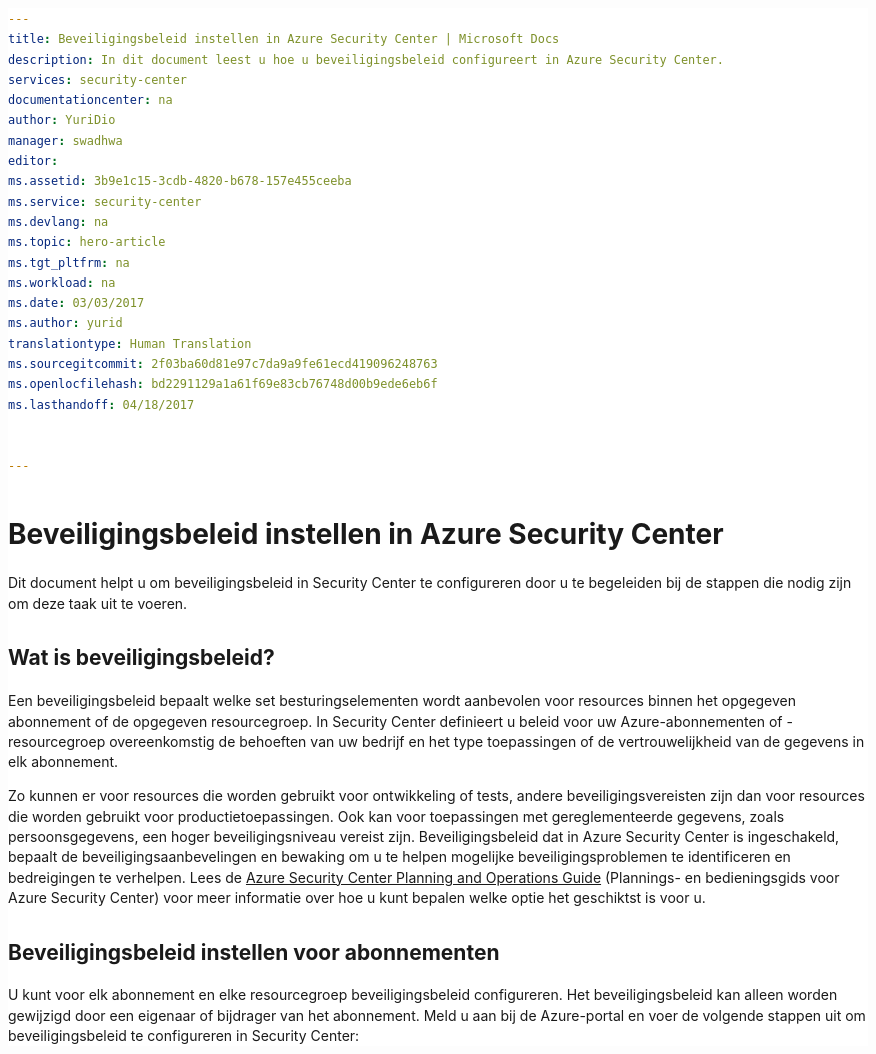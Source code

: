 ```yaml
---
title: Beveiligingsbeleid instellen in Azure Security Center | Microsoft Docs
description: In dit document leest u hoe u beveiligingsbeleid configureert in Azure Security Center.
services: security-center
documentationcenter: na
author: YuriDio
manager: swadhwa
editor: 
ms.assetid: 3b9e1c15-3cdb-4820-b678-157e455ceeba
ms.service: security-center
ms.devlang: na
ms.topic: hero-article
ms.tgt_pltfrm: na
ms.workload: na
ms.date: 03/03/2017
ms.author: yurid
translationtype: Human Translation
ms.sourcegitcommit: 2f03ba60d81e97c7da9a9fe61ecd419096248763
ms.openlocfilehash: bd2291129a1a61f69e83cb76748d00b9ede6eb6f
ms.lasthandoff: 04/18/2017


---
```

# <a name="set-security-policies-in-azure-security-center"></a>Beveiligingsbeleid instellen in Azure Security Center
Dit document helpt u om beveiligingsbeleid in Security Center te configureren door u te begeleiden bij de stappen die nodig zijn om deze taak uit te voeren.

## <a name="what-are-security-policies"></a>Wat is beveiligingsbeleid?
Een beveiligingsbeleid bepaalt welke set besturingselementen wordt aanbevolen voor resources binnen het opgegeven abonnement of de opgegeven resourcegroep. In Security Center definieert u beleid voor uw Azure-abonnementen of -resourcegroep overeenkomstig de behoeften van uw bedrijf en het type toepassingen of de vertrouwelijkheid van de gegevens in elk abonnement.

Zo kunnen er voor resources die worden gebruikt voor ontwikkeling of tests, andere beveiligingsvereisten zijn dan voor resources die worden gebruikt voor productietoepassingen. Ook kan voor toepassingen met gereglementeerde gegevens, zoals persoonsgegevens, een hoger beveiligingsniveau vereist zijn. Beveiligingsbeleid dat in Azure Security Center is ingeschakeld, bepaalt de beveiligingsaanbevelingen en bewaking om u te helpen mogelijke beveiligingsproblemen te identificeren en bedreigingen te verhelpen. Lees de [Azure Security Center Planning and Operations Guide](security-center-planning-and-operations-guide.md) (Plannings- en bedieningsgids voor Azure Security Center) voor meer informatie over hoe u kunt bepalen welke optie het geschiktst is voor u.

## <a name="set-security-policies-for-subscriptions"></a>Beveiligingsbeleid instellen voor abonnementen
U kunt voor elk abonnement en elke resourcegroep beveiligingsbeleid configureren. Het beveiligingsbeleid kan alleen worden gewijzigd door een eigenaar of bijdrager van het abonnement. Meld u aan bij de Azure-portal en voer de volgende stappen uit om beveiligingsbeleid te configureren in Security Center:
